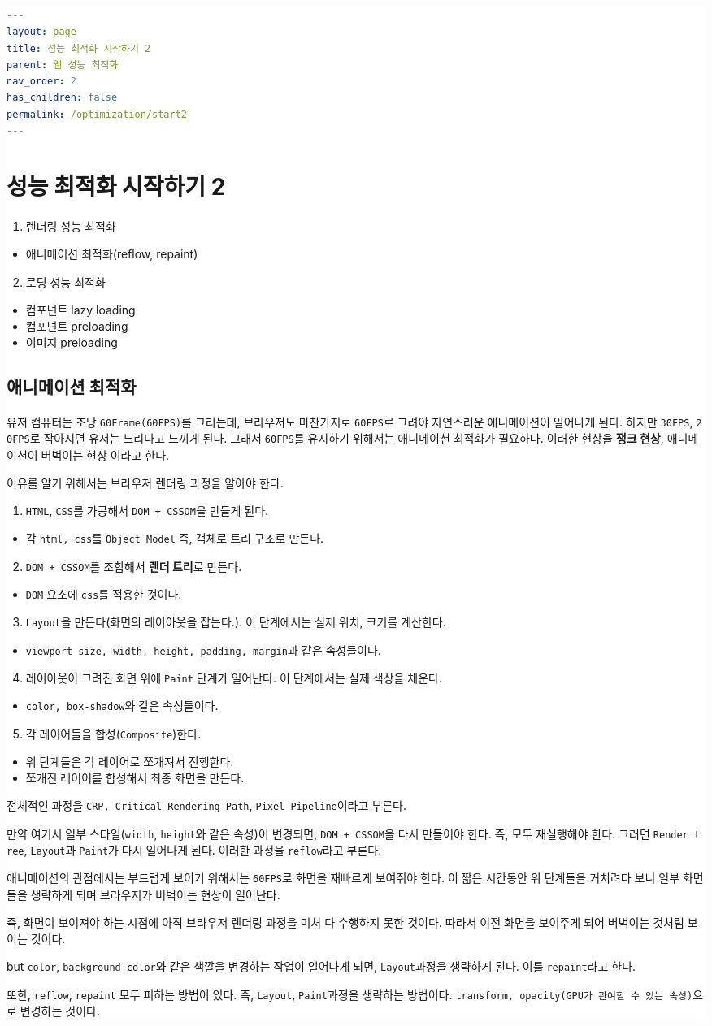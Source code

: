 ```yaml
---
layout: page
title: 성능 최적화 시작하기 2
parent: 웹 성능 최적화
nav_order: 2
has_children: false
permalink: /optimization/start2
---
```


# 성능 최적화 시작하기 2

1. 렌더링 성능 최적화
- 애니메이션 최적화(reflow, repaint)

2. 로딩 성능 최적화
- 컴포넌트 lazy loading
- 컴포넌트 preloading
- 이미지 preloading

## 애니메이션 최적화
유저 컴퓨터는 초당 `60Frame(60FPS)`를 그리는데, 브라우저도 마찬가지로 `60FPS`로 그려야 자연스러운 애니메이션이 일어나게 된다. 하지만 `30FPS`, `20FPS`로 작아지면 유저는 느리다고 느끼게 된다. 그래서 `60FPS`를 유지하기 위해서는 애니메이션 최적화가 필요하다. 이러한 현상을 **쟁크 현상**, 애니메이션이 버벅이는 현상 이라고 한다.

이유를 알기 위해서는 브라우저 렌더링 과정을 알아야 한다.

1. `HTML`, `CSS`를 가공해서 `DOM + CSSOM`을 만들게 된다.
- 각 `html, css`를 `Object Model` 즉, 객체로 트리 구조로 만든다.
2. `DOM + CSSOM`를 조합해서 **렌더 트리**로 만든다.
- `DOM` 요소에 `css`를 적용한 것이다.
3. `Layout`을 만든다(화면의 레이아웃을 잡는다.). 이 단계에서는 실제 위치, 크기를 계산한다.
- `viewport size, width, height, padding, margin`과 같은 속성들이다.
4. 레이아웃이 그려진 화면 위에 `Paint` 단계가 일어난다. 이 단계에서는 실제 색상을 체운다.
- `color, box-shadow`와 같은 속성들이다.
5. 각 레이어들을 합성(`Composite`)한다.
- 위 단계들은 각 레이어로 쪼개져서 진행한다.
- 쪼개진 레이어를 합성해서 최종 화면을 만든다.

전체적인 과정을 `CRP, Critical Rendering Path`, `Pixel Pipeline`이라고 부른다.

만약 여기서 일부 스타일(`width`, `height`와 같은 속성)이 변경되면, `DOM + CSSOM`을 다시 만들어야 한다. 즉, 모두 재실행해야 한다. 그러면 `Render tree`, `Layout`과 `Paint`가 다시 일어나게 된다. 이러한 과정을 `reflow`라고 부른다.

애니메이션의 관점에서는 부드럽게 보이기 위해서는 `60FPS`로 화면을 재빠르게 보여줘야 한다. 이 짧은 시간동안 위 단계들을 거치려다 보니 일부 화면들을 생략하게 되며 브라우저가 버벅이는 현상이 일어난다.

즉, 화면이 보여져야 하는 시점에 아직 브라우저 렌더링 과정을 미처 다 수행하지 못한 것이다. 따라서 이전 화면을 보여주게 되어 버벅이는 것처럼 보이는 것이다.

but `color`, `background-color`와 같은 색깔을 변경하는 작업이 일어나게 되면, `Layout`과정을 생략하게 된다. 이를 `repaint`라고 한다.

또한, `reflow`, `repaint` 모두 피하는 방법이 있다. 즉, `Layout`, `Paint`과정을 생략하는 방법이다. `transform, opacity(GPU가 관여할 수 있는 속성)`으로 변경하는 것이다.
